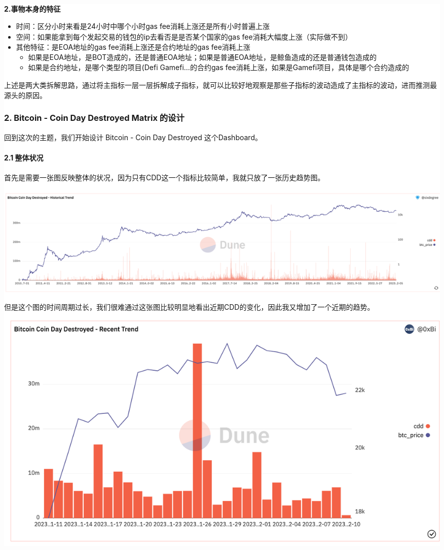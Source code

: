
**2.事物本身的特征**

- 时间：区分小时来看是24小时中哪个小时gas fee消耗上涨还是所有小时普遍上涨
- 空间：如果能拿到每个发起交易的钱包的ip去看否是是否某个国家的gas fee消耗大幅度上涨（实际做不到）
- 其他特征：是EOA地址的gas fee消耗上涨还是合约地址的gas fee消耗上涨
  - 如果是EOA地址，是BOT造成的，还是普通EOA地址；如果是普通EOA地址，是鲸鱼造成的还是普通钱包造成的
  - 如果是合约地址，是哪个类型的项目(Defi Gamefi...的合约gas fee消耗上涨，如果是Gamefi项目，具体是哪个合约造成的

上述是两大类拆解思路，通过将主指标一层一层拆解成子指标，就可以比较好地观察是那些子指标的波动造成了主指标的波动，进而推测最源头的原因。

### 2. Bitcoin - Coin Day Destroyed Matrix 的设计

回到这次的主题，我们开始设计 Bitcoin - Coin Day Destroyed 这个Dashboard。

#### 2.1 整体状况

首先是需要一张图反映整体的状况，因为只有CDD这一个指标比较简单，我就只放了一张历史趋势图。    

![historical_trend.png](./image/historical_trend.png)    

但是这个图的时间周期过长，我们很难通过这张图比较明显地看出近期CDD的变化，因此我又增加了一个近期的趋势。

![recent_trend.png](./image/recent_trend.png)     
